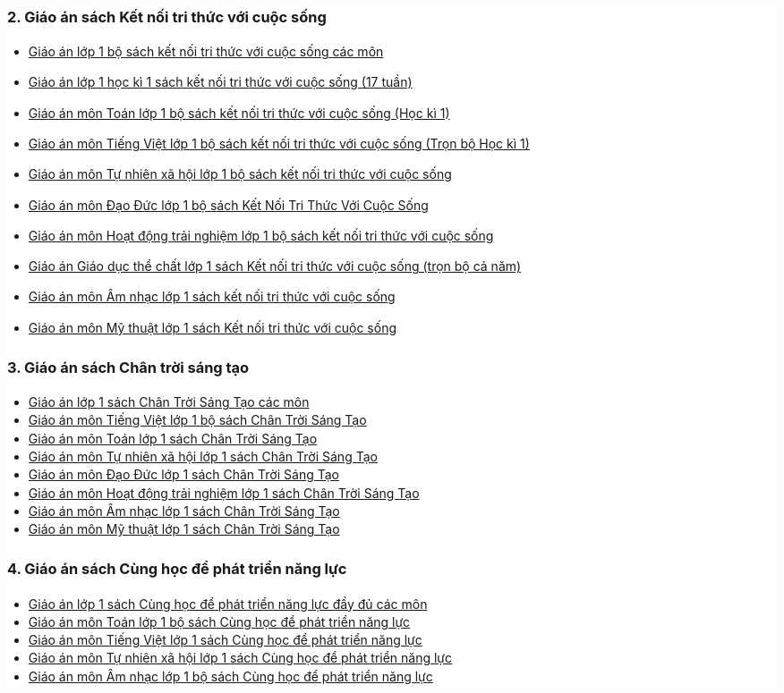 ### 2\. Giáo án sách Kết nối tri thức với cuộc sống
  * [Giáo án lớp 1 bộ sách kết nối tri thức với cuộc sống các môn](<https://vndoc.com/giao-an-lop-1-bo-sach-ket-noi-tri-thuc-voi-cuoc-song-cac-mon-202679>)
  * [Giáo án lớp 1 học kì 1 sách kết nối tri thức với cuộc sống \(17 tuần\)](<https://vndoc.com/giao-an-lop-1-hoc-ki-1-sach-ket-noi-tri-thuc-voi-cuoc-song-204054>)

  * [Giáo án môn Toán lớp 1 bộ sách kết nối tri thức với cuộc sống \(Học kì 1\)](<https://vndoc.com/giao-an-mon-toan-lop-1-bo-sach-ket-noi-tri-thuc-voi-cuoc-song-202569>)
  * [Giáo án môn Tiếng Việt lớp 1 bộ sách kết nối tri thức với cuộc sống \(Trọn bộ Học kì 1\)](<https://vndoc.com/giao-an-mon-tieng-viet-lop-1-bo-sach-ket-noi-tri-thuc-voi-cuoc-song-202599>)
  * [Giáo án môn Tự nhiên xã hội lớp 1 bộ sách kết nối tri thức với cuộc sống](<https://vndoc.com/giao-an-mon-tu-nhien-xa-hoi-lop-1-bo-sach-ket-noi-tri-thuc-voi-cuoc-song-202602>)
  * [Giáo án môn Đạo Đức lớp 1 bộ sách Kết Nối Tri Thức Với Cuộc Sống](<https://vndoc.com/giao-an-mon-dao-duc-lop-1-bo-sach-ket-noi-tri-thuc-voi-cuoc-song-202508>)
  * [Giáo án môn Hoạt động trải nghiệm lớp 1 bộ sách kết nối tri thức với cuộc sống](<https://vndoc.com/giao-an-mon-hoat-dong-trai-nghiem-lop-1-bo-sach-ket-noi-tri-thuc-voi-cuoc-song-202823>)
  * [Giáo án Giáo dục thể chất lớp 1 sách Kết nối tri thức với cuộc sống \(trọn bộ cả năm\)](<https://vndoc.com/giao-an-giao-duc-the-chat-lop-1-sach-ket-noi-tri-thuc-voi-cuoc-song-204310>)
  * [Giáo án môn Âm nhạc lớp 1 sách kết nối tri thức với cuộc sống](<https://vndoc.com/giao-an-mon-am-nhac-lop-1-sach-ket-noi-tri-thuc-voi-cuoc-song-204346>)
  * [Giáo án môn Mỹ thuật lớp 1 sách Kết nối tri thức với cuộc sống](<https://vndoc.com/mau-giao-an-mon-my-thuat-lop-1-sach-ket-noi-tri-thuc-voi-cuoc-song-204151>)

### 3\. **Giáo án sách Chân trời sáng tạo**
  * [Giáo án lớp 1 sách Chân Trời Sáng Tạo các môn](<https://vndoc.com/giao-an-lop-1-sach-chan-troi-sang-tao-cac-mon-203272>)
  * [Giáo án môn Tiếng Việt lớp 1 bộ sách Chân Trời Sáng Tạo](<https://vndoc.com/giao-an-mon-tieng-viet-lop-1-bo-sach-chan-troi-sang-tao-202584>)
  * [Giáo án môn Toán lớp 1 sách Chân Trời Sáng Tạo](<https://vndoc.com/giao-an-mon-toan-lop-1-sach-chan-troi-sang-tao-203267>)
  * [Giáo án môn Tự nhiên xã hội lớp 1 sách Chân Trời Sáng Tạo](<https://vndoc.com/giao-an-mon-tu-nhien-xa-hoi-lop-1-sach-chan-troi-sang-tao-203585>)
  * [Giáo án môn Đạo Đức lớp 1 sách Chân Trời Sáng Tạo](<https://vndoc.com/giao-an-mon-dao-duc-lop-1-sach-chan-troi-sang-tao-203852>)
  * [Giáo án môn Hoạt động trải nghiệm lớp 1 sách Chân Trời Sáng Tạo](<https://vndoc.com/giao-an-mon-hoat-dong-trai-nghiem-lop-1-sach-chan-troi-sang-tao-203196>)
  * [Giáo án môn Âm nhạc lớp 1 sách Chân Trời Sáng Tạo](<https://vndoc.com/giao-an-mon-am-nhac-lop-1-sach-chan-troi-sang-tao-203728>)
  * [Giáo án môn Mỹ thuật lớp 1 sách Chân Trời Sáng Tạo](<https://vndoc.com/giao-an-mon-my-thuat-lop-1-sach-chan-troi-sang-tao-203730>)

### 4\. Giáo án sách Cùng học để phát triển năng lực
  * [Giáo án lớp 1 sách Cùng học để phát triển năng lực đầy đủ các môn](<https://vndoc.com/giao-an-lop-1-sach-cung-hoc-de-phat-trien-nang-luc-day-du-cac-mon-203642>)
  * [Giáo án môn Toán lớp 1 bộ sách Cùng học để phát triển năng lực](<https://vndoc.com/giao-an-mon-toan-lop-1-bo-sach-cung-hoc-de-phat-trien-nang-luc-202416>)
  * [Giáo án môn Tiếng Việt lớp 1 sách Cùng học để phát triển năng lực](<https://vndoc.com/giao-an-mon-tieng-viet-lop-1-sach-cung-hoc-de-phat-trien-nang-luc-203742>)
  * [Giáo án môn Tự nhiên xã hội lớp 1 sách Cùng học để phát triển năng lực](<https://vndoc.com/giao-an-mon-tu-nhien-xa-hoi-lop-1-sach-cung-hoc-de-phat-trien-nang-luc-203497>)
  * [Giáo án môn Âm nhạc lớp 1 bộ sách Cùng học để phát triển năng lực](<https://vndoc.com/giao-an-mon-am-nhac-lop-1-bo-sach-cung-hoc-de-phat-trien-nang-luc-203629>)
